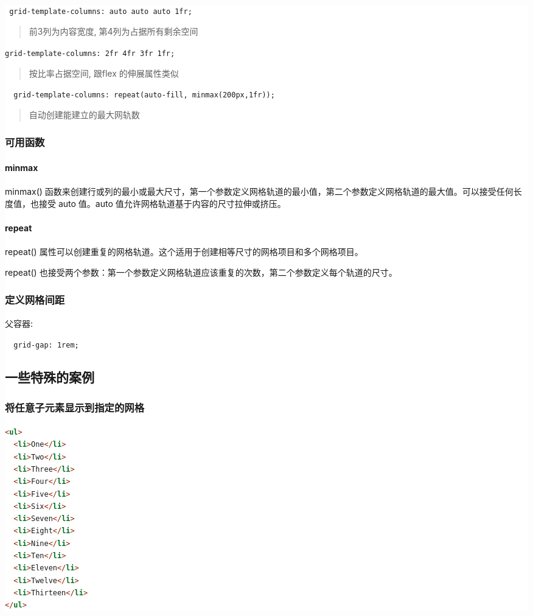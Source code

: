 ```
 grid-template-columns: auto auto auto 1fr; 
```

> 前3列为内容宽度, 第4列为占据所有剩余空间


```
grid-template-columns: 2fr 4fr 3fr 1fr;
```

> 按比率占据空间, 跟flex 的伸展属性类似

```
  grid-template-columns: repeat(auto-fill, minmax(200px,1fr));
```

> 自动创建能建立的最大网轨数



### 可用函数

#### minmax

minmax() 函数来创建行或列的最小或最大尺寸，第一个参数定义网格轨道的最小值，第二个参数定义网格轨道的最大值。可以接受任何长度值，也接受 auto 值。auto 值允许网格轨道基于内容的尺寸拉伸或挤压。 


#### repeat

repeat() 属性可以创建重复的网格轨道。这个适用于创建相等尺寸的网格项目和多个网格项目。

repeat() 也接受两个参数：第一个参数定义网格轨道应该重复的次数，第二个参数定义每个轨道的尺寸。

### 定义网格间距


父容器:

```
  grid-gap: 1rem;
```

## 一些特殊的案例

### 将任意子元素显示到指定的网格

```html
<ul>
  <li>One</li>
  <li>Two</li>
  <li>Three</li>
  <li>Four</li>
  <li>Five</li>
  <li>Six</li>
  <li>Seven</li>
  <li>Eight</li>
  <li>Nine</li>
  <li>Ten</li>
  <li>Eleven</li>
  <li>Twelve</li>
  <li>Thirteen</li>
</ul>
```
